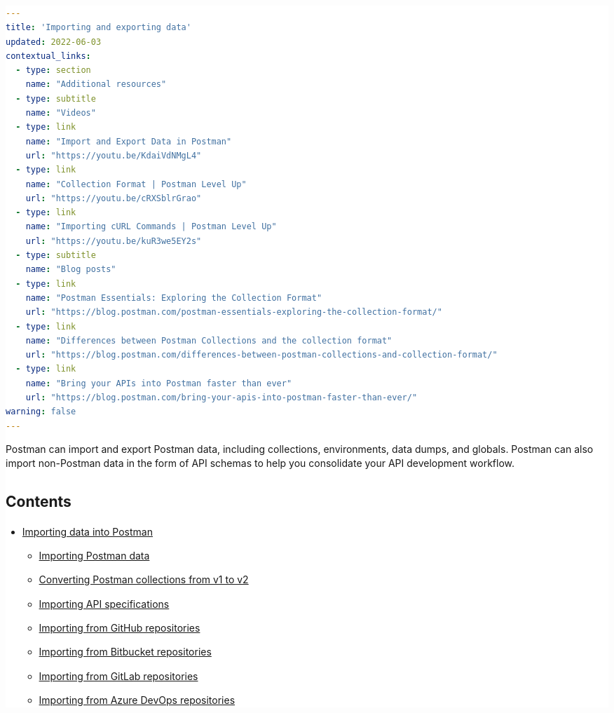 ```yaml
---
title: 'Importing and exporting data'
updated: 2022-06-03
contextual_links:
  - type: section
    name: "Additional resources"
  - type: subtitle
    name: "Videos"
  - type: link
    name: "Import and Export Data in Postman"
    url: "https://youtu.be/KdaiVdNMgL4"
  - type: link
    name: "Collection Format | Postman Level Up"
    url: "https://youtu.be/cRXSblrGrao"
  - type: link
    name: "Importing cURL Commands | Postman Level Up"
    url: "https://youtu.be/kuR3we5EY2s"
  - type: subtitle
    name: "Blog posts"
  - type: link
    name: "Postman Essentials: Exploring the Collection Format"
    url: "https://blog.postman.com/postman-essentials-exploring-the-collection-format/"
  - type: link
    name: "Differences between Postman Collections and the collection format"
    url: "https://blog.postman.com/differences-between-postman-collections-and-collection-format/"
  - type: link
    name: "Bring your APIs into Postman faster than ever"
    url: "https://blog.postman.com/bring-your-apis-into-postman-faster-than-ever/"
warning: false
---
```


Postman can import and export Postman data, including collections, environments, data dumps, and globals. Postman can also import non-Postman data in the form of API schemas to help you consolidate your API development workflow.

## Contents

* [Importing data into Postman](#importing-data-into-postman)

    * [Importing Postman data](#importing-postman-data)

    * [Converting Postman collections from v1 to v2](#converting-postman-collections-from-v1-to-v2)

    * [Importing API specifications](#importing-api-specifications)

    * [Importing from GitHub repositories](#importing-from-github-repositories)

    * [Importing from Bitbucket repositories](#importing-from-bitbucket-repositories)

    * [Importing from GitLab repositories](#importing-from-gitlab-repositories)

    * [Importing from Azure DevOps repositories](#importing-from-azure-devops-repositories)
